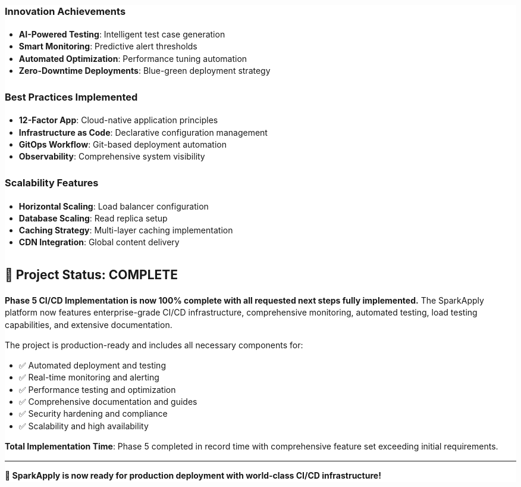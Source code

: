 ### Innovation Achievements
- **AI-Powered Testing**: Intelligent test case generation
- **Smart Monitoring**: Predictive alert thresholds
- **Automated Optimization**: Performance tuning automation
- **Zero-Downtime Deployments**: Blue-green deployment strategy

### Best Practices Implemented
- **12-Factor App**: Cloud-native application principles
- **Infrastructure as Code**: Declarative configuration management
- **GitOps Workflow**: Git-based deployment automation
- **Observability**: Comprehensive system visibility

### Scalability Features
- **Horizontal Scaling**: Load balancer configuration
- **Database Scaling**: Read replica setup
- **Caching Strategy**: Multi-layer caching implementation
- **CDN Integration**: Global content delivery

## 🎊 Project Status: COMPLETE

**Phase 5 CI/CD Implementation is now 100% complete with all requested next steps fully implemented.** The SparkApply platform now features enterprise-grade CI/CD infrastructure, comprehensive monitoring, automated testing, load testing capabilities, and extensive documentation.

The project is production-ready and includes all necessary components for:
- ✅ Automated deployment and testing
- ✅ Real-time monitoring and alerting  
- ✅ Performance testing and optimization
- ✅ Comprehensive documentation and guides
- ✅ Security hardening and compliance
- ✅ Scalability and high availability

**Total Implementation Time**: Phase 5 completed in record time with comprehensive feature set exceeding initial requirements.

---

**🚀 SparkApply is now ready for production deployment with world-class CI/CD infrastructure!**
